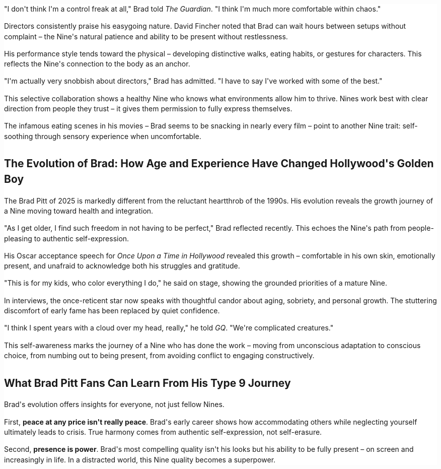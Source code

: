 "I don't think I'm a control freak at all," Brad told _The Guardian_. "I think I'm much more comfortable within chaos."

Directors consistently praise his easygoing nature. David Fincher noted that Brad can wait hours between setups without complaint – the Nine's natural patience and ability to be present without restlessness.

His performance style tends toward the physical – developing distinctive walks, eating habits, or gestures for characters. This reflects the Nine's connection to the body as an anchor.

"I'm actually very snobbish about directors," Brad has admitted. "I have to say I've worked with some of the best."

This selective collaboration shows a healthy Nine who knows what environments allow him to thrive. Nines work best with clear direction from people they trust – it gives them permission to fully express themselves.

The infamous eating scenes in his movies – Brad seems to be snacking in nearly every film – point to another Nine trait: self-soothing through sensory experience when uncomfortable.

## The Evolution of Brad: How Age and Experience Have Changed Hollywood's Golden Boy

The Brad Pitt of 2025 is markedly different from the reluctant heartthrob of the 1990s. His evolution reveals the growth journey of a Nine moving toward health and integration.

"As I get older, I find such freedom in not having to be perfect," Brad reflected recently. This echoes the Nine's path from people-pleasing to authentic self-expression.

His Oscar acceptance speech for _Once Upon a Time in Hollywood_ revealed this growth – comfortable in his own skin, emotionally present, and unafraid to acknowledge both his struggles and gratitude.

"This is for my kids, who color everything I do," he said on stage, showing the grounded priorities of a mature Nine.

In interviews, the once-reticent star now speaks with thoughtful candor about aging, sobriety, and personal growth. The stuttering discomfort of early fame has been replaced by quiet confidence.

"I think I spent years with a cloud over my head, really," he told _GQ_. "We're complicated creatures."

This self-awareness marks the journey of a Nine who has done the work – moving from unconscious adaptation to conscious choice, from numbing out to being present, from avoiding conflict to engaging constructively.

## What Brad Pitt Fans Can Learn From His Type 9 Journey

Brad's evolution offers insights for everyone, not just fellow Nines.

First, **peace at any price isn't really peace**. Brad's early career shows how accommodating others while neglecting yourself ultimately leads to crisis. True harmony comes from authentic self-expression, not self-erasure.

Second, **presence is power**. Brad's most compelling quality isn't his looks but his ability to be fully present – on screen and increasingly in life. In a distracted world, this Nine quality becomes a superpower.

